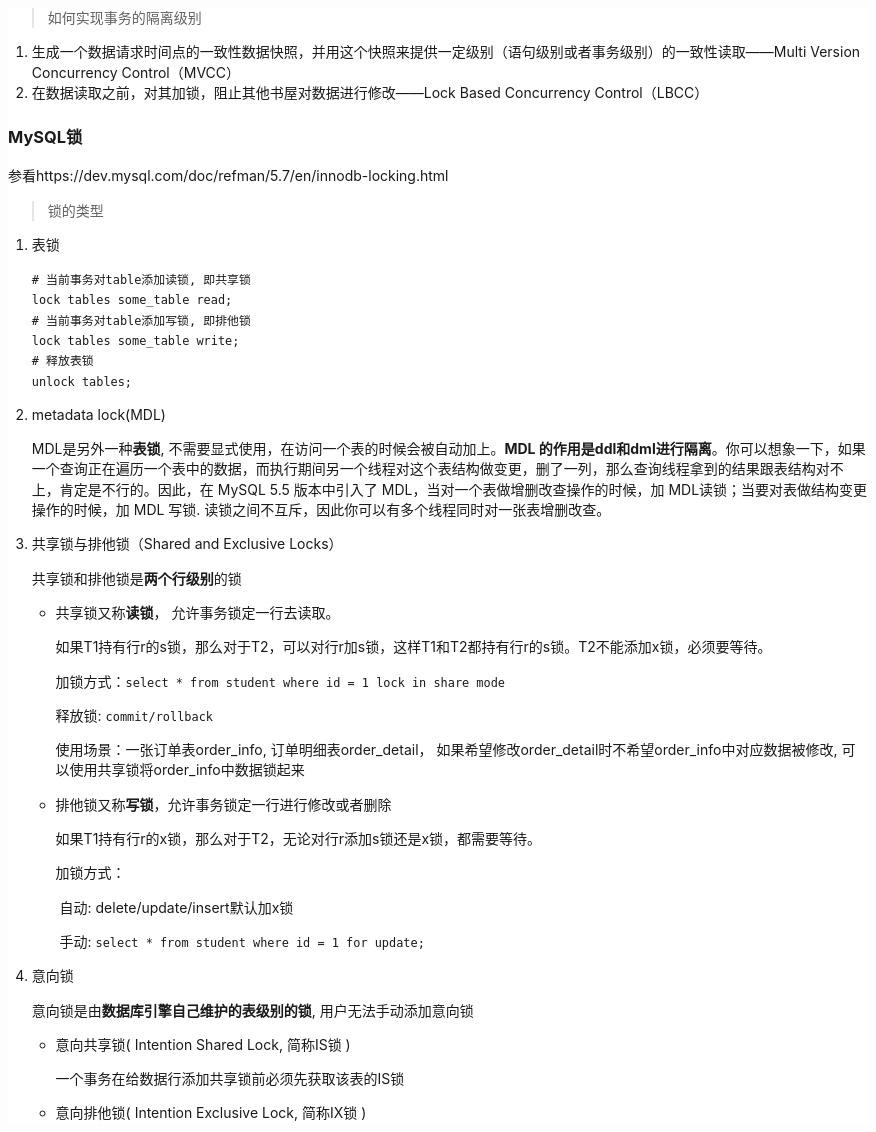 > 如何实现事务的隔离级别

1. 生成一个数据请求时间点的一致性数据快照，并用这个快照来提供一定级别（语句级别或者事务级别）的一致性读取——Multi Version Concurrency Control（MVCC）
2. 在数据读取之前，对其加锁，阻止其他书屋对数据进行修改——Lock Based Concurrency Control（LBCC）

### MySQL锁

参看https://dev.mysql.com/doc/refman/5.7/en/innodb-locking.html

> 锁的类型

1. 表锁

   ~~~shell
   # 当前事务对table添加读锁, 即共享锁
   lock tables some_table read; 
   # 当前事务对table添加写锁, 即排他锁
   lock tables some_table write;
   # 释放表锁
   unlock tables;
   ~~~

2. metadata lock(MDL)

   MDL是另外一种**表锁**,  不需要显式使用，在访问一个表的时候会被自动加上。**MDL 的作用是ddl和dml进行隔离**。你可以想象一下，如果一个查询正在遍历一个表中的数据，而执行期间另一个线程对这个表结构做变更，删了一列，那么查询线程拿到的结果跟表结构对不上，肯定是不行的。因此，在 MySQL 5.5 版本中引入了 MDL，当对一个表做增删改查操作的时候，加 MDL读锁；当要对表做结构变更操作的时候，加 MDL 写锁. 读锁之间不互斥，因此你可以有多个线程同时对一张表增删改查。
   
3. 共享锁与排他锁（Shared and Exclusive Locks）

   共享锁和排他锁是**两个行级别**的锁

   - 共享锁又称**读锁**， 允许事务锁定一行去读取。

     如果T1持有行r的s锁，那么对于T2，可以对行r加s锁，这样T1和T2都持有行r的s锁。T2不能添加x锁，必须要等待。

     加锁方式：`select * from student where id = 1 lock in share mode`

     释放锁:  `commit/rollback`

     使用场景：一张订单表order_info, 订单明细表order_detail， 如果希望修改order_detail时不希望order_info中对应数据被修改, 可以使用共享锁将order_info中数据锁起来

   - 排他锁又称**写锁**，允许事务锁定一行进行修改或者删除

     如果T1持有行r的x锁，那么对于T2，无论对行r添加s锁还是x锁，都需要等待。

     加锁方式：

     ​    自动:  delete/update/insert默认加x锁

     ​    手动: `select * from student where id = 1 for update;`

4. 意向锁

   意向锁是由**数据库引擎自己维护的表级别的锁**, 用户无法手动添加意向锁

   - 意向共享锁( Intention Shared Lock, 简称IS锁 )

     一个事务在给数据行添加共享锁前必须先获取该表的IS锁

   - 意向排他锁( Intention Exclusive Lock, 简称IX锁 )
